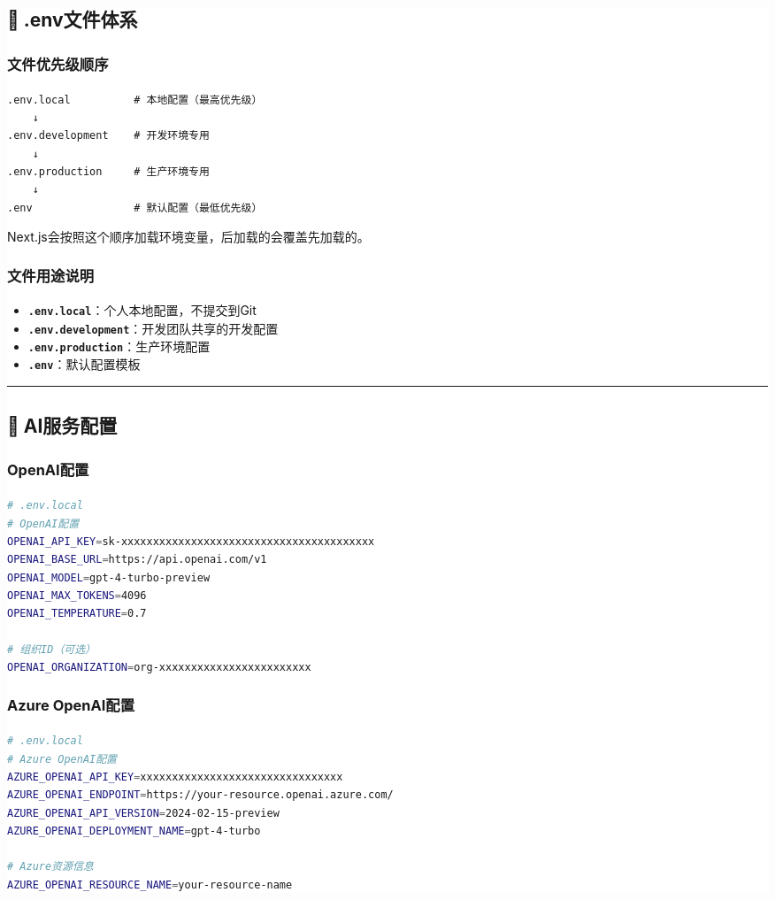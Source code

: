 
## 📁 .env文件体系

### 文件优先级顺序
```
.env.local          # 本地配置（最高优先级）
    ↓
.env.development    # 开发环境专用
    ↓  
.env.production     # 生产环境专用
    ↓
.env                # 默认配置（最低优先级）
```

Next.js会按照这个顺序加载环境变量，后加载的会覆盖先加载的。

### 文件用途说明
- **`.env.local`**：个人本地配置，不提交到Git
- **`.env.development`**：开发团队共享的开发配置
- **`.env.production`**：生产环境配置
- **`.env`**：默认配置模板

---

## 🔑 AI服务配置

### OpenAI配置
```bash
# .env.local
# OpenAI配置
OPENAI_API_KEY=sk-xxxxxxxxxxxxxxxxxxxxxxxxxxxxxxxxxxxxxxxx
OPENAI_BASE_URL=https://api.openai.com/v1
OPENAI_MODEL=gpt-4-turbo-preview
OPENAI_MAX_TOKENS=4096
OPENAI_TEMPERATURE=0.7

# 组织ID（可选）
OPENAI_ORGANIZATION=org-xxxxxxxxxxxxxxxxxxxxxxxx
```

### Azure OpenAI配置
```bash
# .env.local
# Azure OpenAI配置
AZURE_OPENAI_API_KEY=xxxxxxxxxxxxxxxxxxxxxxxxxxxxxxxx
AZURE_OPENAI_ENDPOINT=https://your-resource.openai.azure.com/
AZURE_OPENAI_API_VERSION=2024-02-15-preview
AZURE_OPENAI_DEPLOYMENT_NAME=gpt-4-turbo

# Azure资源信息
AZURE_OPENAI_RESOURCE_NAME=your-resource-name
```
